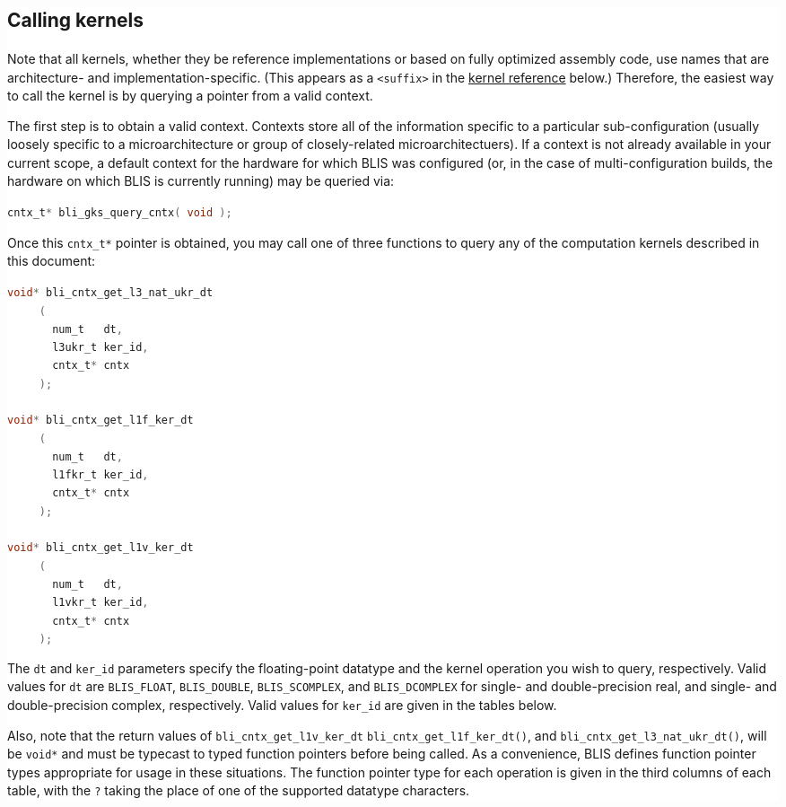 
## Calling kernels

Note that all kernels, whether they be reference implementations or based on fully optimized assembly code, use names that are architecture- and implementation-specific. (This appears as a `<suffix>` in the [kernel reference](KernelsHowTo.md#blis-kernels-reference) below.) Therefore, the easiest way to call the kernel is by querying a pointer from a valid context.

The first step is to obtain a valid context. Contexts store all of the information
specific to a particular sub-configuration (usually loosely specific to a
microarchitecture or group of closely-related microarchitectuers). If a context is
not already available in your current scope, a default context for the hardware
for which BLIS was configured (or, in the case of multi-configuration builds, the
hardware on which BLIS is currently running) may be queried via:
```c
cntx_t* bli_gks_query_cntx( void );
```
Once this `cntx_t*` pointer is obtained, you may call one of three functions to query any of the computation kernels described in this document:
```c
void* bli_cntx_get_l3_nat_ukr_dt
     (
       num_t   dt,
       l3ukr_t ker_id,
       cntx_t* cntx
     );

void* bli_cntx_get_l1f_ker_dt
     (
       num_t   dt,
       l1fkr_t ker_id,
       cntx_t* cntx
     );

void* bli_cntx_get_l1v_ker_dt
     (
       num_t   dt,
       l1vkr_t ker_id,
       cntx_t* cntx
     );
```
The `dt` and `ker_id` parameters specify the floating-point datatype and the
kernel operation you wish to query, respectively.
Valid values for `dt` are `BLIS_FLOAT`, `BLIS_DOUBLE`, `BLIS_SCOMPLEX`, and
`BLIS_DCOMPLEX` for single- and double-precision real, and single- and
double-precision complex, respectively.
Valid values for `ker_id` are given in the tables below.

Also, note that the return values of `bli_cntx_get_l1v_ker_dt`
`bli_cntx_get_l1f_ker_dt()`, and `bli_cntx_get_l3_nat_ukr_dt()`,
will be `void*` and must be typecast to typed function pointers before being called.
As a convenience, BLIS defines function pointer types appropriate for usage in these
situations. The function pointer type for each operation is given in the third
columns of each table, with the `?` taking the place of one of the supported
datatype characters.
